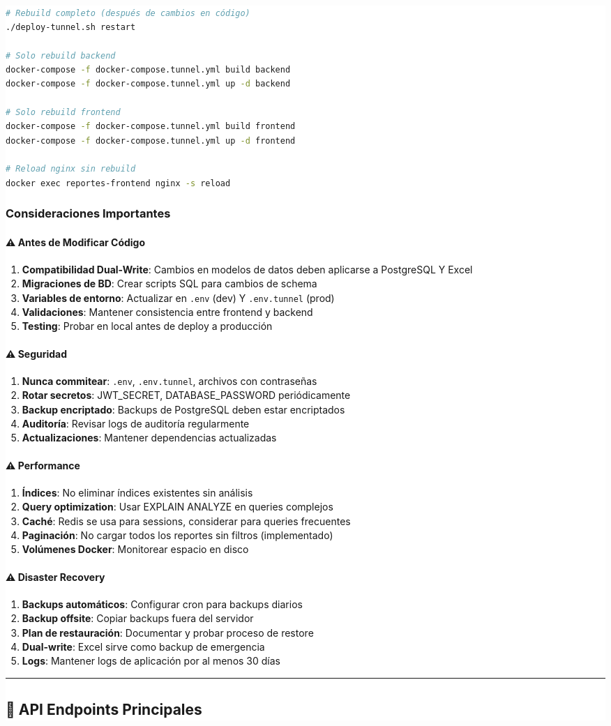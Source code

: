 ```bash
# Rebuild completo (después de cambios en código)
./deploy-tunnel.sh restart

# Solo rebuild backend
docker-compose -f docker-compose.tunnel.yml build backend
docker-compose -f docker-compose.tunnel.yml up -d backend

# Solo rebuild frontend
docker-compose -f docker-compose.tunnel.yml build frontend
docker-compose -f docker-compose.tunnel.yml up -d frontend

# Reload nginx sin rebuild
docker exec reportes-frontend nginx -s reload
```

### Consideraciones Importantes

#### ⚠️ Antes de Modificar Código

1. **Compatibilidad Dual-Write**: Cambios en modelos de datos deben aplicarse a PostgreSQL Y Excel
2. **Migraciones de BD**: Crear scripts SQL para cambios de schema
3. **Variables de entorno**: Actualizar en `.env` (dev) Y `.env.tunnel` (prod)
4. **Validaciones**: Mantener consistencia entre frontend y backend
5. **Testing**: Probar en local antes de deploy a producción

#### ⚠️ Seguridad

1. **Nunca commitear**: `.env`, `.env.tunnel`, archivos con contraseñas
2. **Rotar secretos**: JWT_SECRET, DATABASE_PASSWORD periódicamente
3. **Backup encriptado**: Backups de PostgreSQL deben estar encriptados
4. **Auditoría**: Revisar logs de auditoría regularmente
5. **Actualizaciones**: Mantener dependencias actualizadas

#### ⚠️ Performance

1. **Índices**: No eliminar índices existentes sin análisis
2. **Query optimization**: Usar EXPLAIN ANALYZE en queries complejos
3. **Caché**: Redis se usa para sessions, considerar para queries frecuentes
4. **Paginación**: No cargar todos los reportes sin filtros (implementado)
5. **Volúmenes Docker**: Monitorear espacio en disco

#### ⚠️ Disaster Recovery

1. **Backups automáticos**: Configurar cron para backups diarios
2. **Backup offsite**: Copiar backups fuera del servidor
3. **Plan de restauración**: Documentar y probar proceso de restore
4. **Dual-write**: Excel sirve como backup de emergencia
5. **Logs**: Mantener logs de aplicación por al menos 30 días

---

## 🔌 API Endpoints Principales
